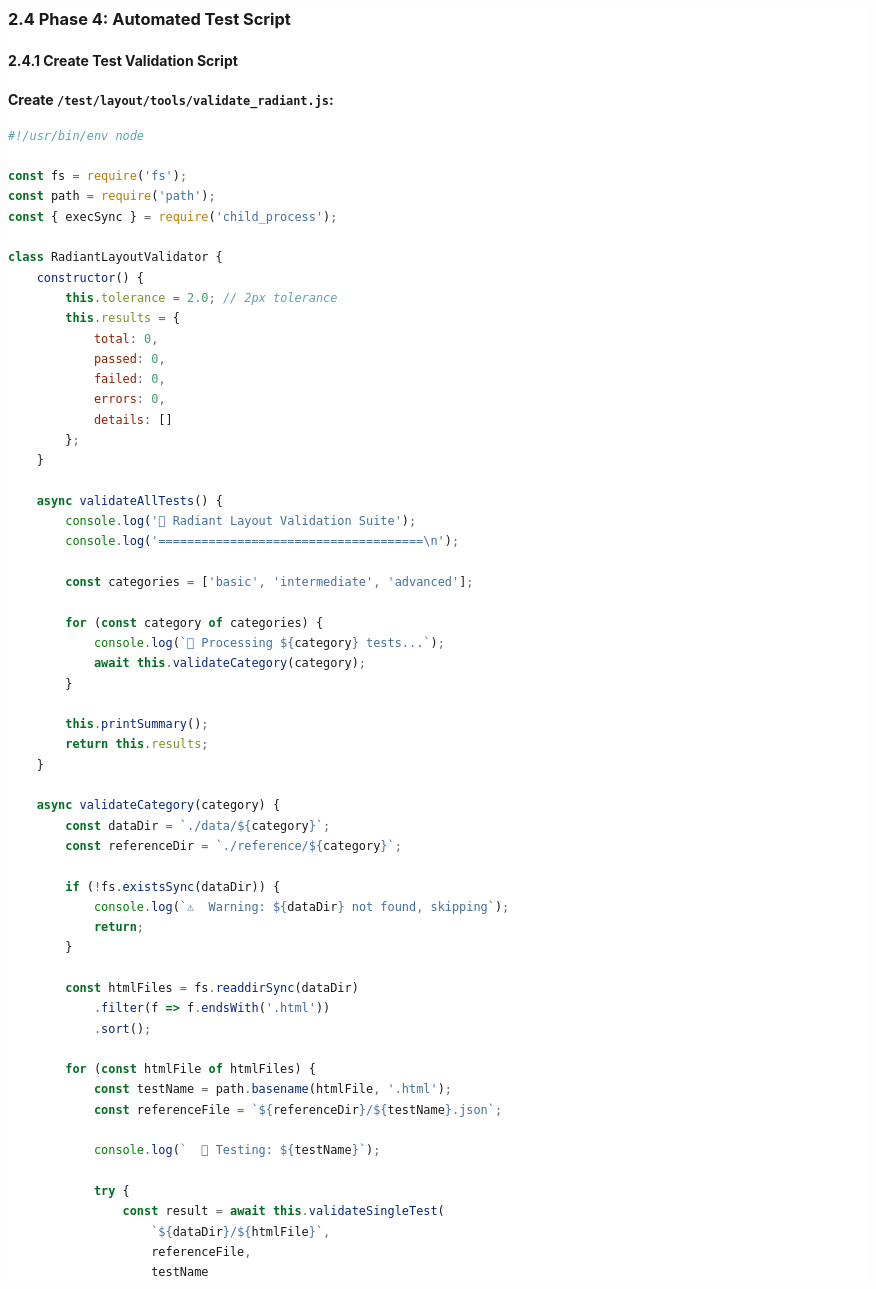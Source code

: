 ### 2.4 Phase 4: Automated Test Script

#### 2.4.1 Create Test Validation Script

**Create `/test/layout/tools/validate_radiant.js`:**

```javascript
#!/usr/bin/env node

const fs = require('fs');
const path = require('path');
const { execSync } = require('child_process');

class RadiantLayoutValidator {
    constructor() {
        this.tolerance = 2.0; // 2px tolerance
        this.results = {
            total: 0,
            passed: 0,
            failed: 0,
            errors: 0,
            details: []
        };
    }
    
    async validateAllTests() {
        console.log('🎨 Radiant Layout Validation Suite');
        console.log('=====================================\n');
        
        const categories = ['basic', 'intermediate', 'advanced'];
        
        for (const category of categories) {
            console.log(`📂 Processing ${category} tests...`);
            await this.validateCategory(category);
        }
        
        this.printSummary();
        return this.results;
    }
    
    async validateCategory(category) {
        const dataDir = `./data/${category}`;
        const referenceDir = `./reference/${category}`;
        
        if (!fs.existsSync(dataDir)) {
            console.log(`⚠️  Warning: ${dataDir} not found, skipping`);
            return;
        }
        
        const htmlFiles = fs.readdirSync(dataDir)
            .filter(f => f.endsWith('.html'))
            .sort();
        
        for (const htmlFile of htmlFiles) {
            const testName = path.basename(htmlFile, '.html');
            const referenceFile = `${referenceDir}/${testName}.json`;
            
            console.log(`  🧪 Testing: ${testName}`);
            
            try {
                const result = await this.validateSingleTest(
                    `${dataDir}/${htmlFile}`,
                    referenceFile,
                    testName
```